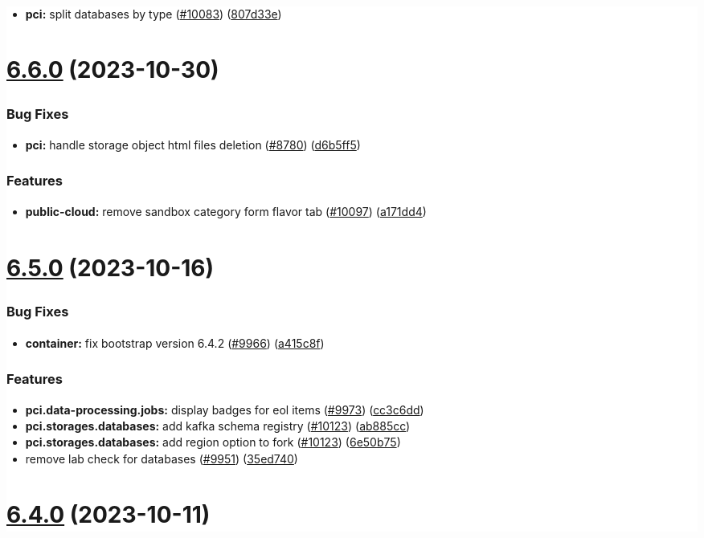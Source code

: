 * **pci:** split databases by type ([#10083](https://github.com/ovh/manager/issues/10083)) ([807d33e](https://github.com/ovh/manager/commit/807d33ea9efdc016635bf193c7de631c2d1c3179))





# [6.6.0](https://github.com/ovh/manager/compare/@ovh-ux/manager-pci@6.5.0...@ovh-ux/manager-pci@6.6.0) (2023-10-30)


### Bug Fixes

* **pci:** handle storage object html files deletion ([#8780](https://github.com/ovh/manager/issues/8780)) ([d6b5ff5](https://github.com/ovh/manager/commit/d6b5ff5481ec72582fcabe7b3b6bee8bc9b1cb42))


### Features

* **public-cloud:** remove sandbox category form flavor tab ([#10097](https://github.com/ovh/manager/issues/10097)) ([a171dd4](https://github.com/ovh/manager/commit/a171dd45a50a1f69457177d16f9ad23d10009893))





# [6.5.0](https://github.com/ovh/manager/compare/@ovh-ux/manager-pci@6.4.0...@ovh-ux/manager-pci@6.5.0) (2023-10-16)


### Bug Fixes

* **container:** fix bootstrap version 6.4.2 ([#9966](https://github.com/ovh/manager/issues/9966)) ([a415c8f](https://github.com/ovh/manager/commit/a415c8f4952c8ab6daaefecf6f32409cd7b6b312))


### Features

* **pci.data-processing.jobs:** display badges for eol items ([#9973](https://github.com/ovh/manager/issues/9973)) ([cc3c6dd](https://github.com/ovh/manager/commit/cc3c6ddf3ab1645f40dd0864327d9839927e9f41))
* **pci.storages.databases:** add kafka schema registry ([#10123](https://github.com/ovh/manager/issues/10123)) ([ab885cc](https://github.com/ovh/manager/commit/ab885cc4bc9374d5e5f8d8a017427846e16711e6))
* **pci.storages.databases:** add region option to fork ([#10123](https://github.com/ovh/manager/issues/10123)) ([6e50b75](https://github.com/ovh/manager/commit/6e50b7506cd75a75e0e6d6f172c7e96a9ba42e6f))
* remove lab check for databases ([#9951](https://github.com/ovh/manager/issues/9951)) ([35ed740](https://github.com/ovh/manager/commit/35ed740e47ac756bcea1c8f23d226a31f9b6c586))





# [6.4.0](https://github.com/ovh/manager/compare/@ovh-ux/manager-pci@6.3.3...@ovh-ux/manager-pci@6.4.0) (2023-10-11)
